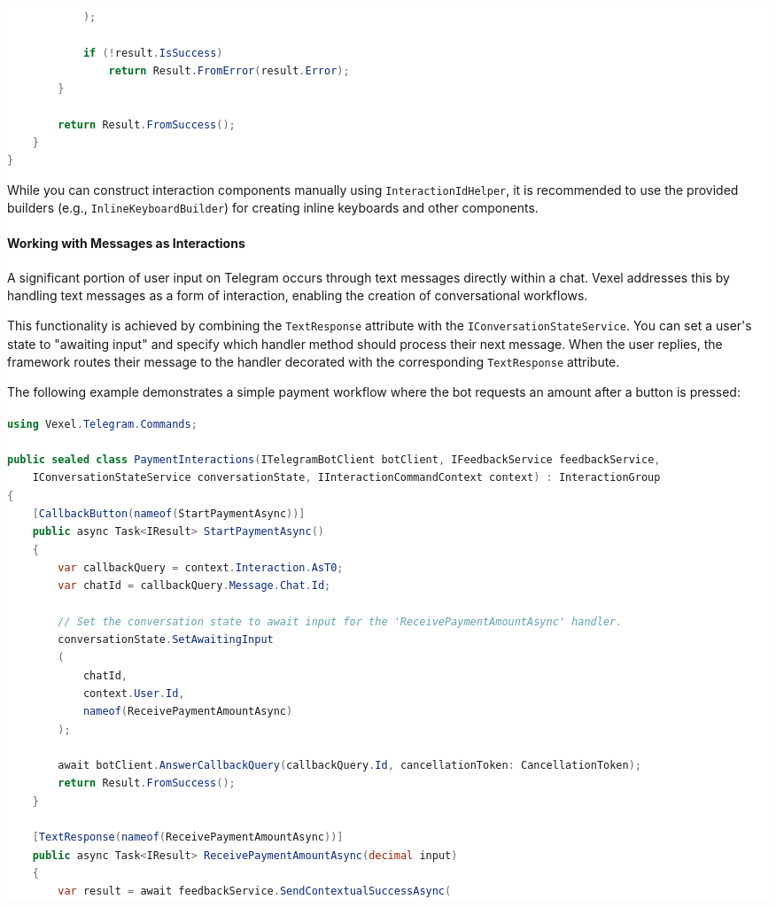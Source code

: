 ```csharp
            );
            
            if (!result.IsSuccess)
                return Result.FromError(result.Error);
        }

        return Result.FromSuccess();
    }
}
```

While you can construct interaction components manually using `InteractionIdHelper`, it is recommended to use the
provided builders (e.g., `InlineKeyboardBuilder`) for creating inline keyboards and other components.

#### Working with Messages as Interactions

A significant portion of user input on Telegram occurs through text messages directly within a chat.
Vexel addresses this by handling text messages as a form of interaction, enabling the creation of
conversational workflows.

This functionality is achieved by combining the `TextResponse` attribute with the `IConversationStateService`.
You can set a user's state to "awaiting input" and specify which handler method should process their next message.
When the user replies, the framework routes their message to the handler decorated with the corresponding
`TextResponse` attribute.

The following example demonstrates a simple payment workflow where the bot requests an amount after a button is pressed:

```csharp
using Vexel.Telegram.Commands;

public sealed class PaymentInteractions(ITelegramBotClient botClient, IFeedbackService feedbackService, 
	IConversationStateService conversationState, IInteractionCommandContext context) : InteractionGroup
{
	[CallbackButton(nameof(StartPaymentAsync))]
	public async Task<IResult> StartPaymentAsync()
	{
		var callbackQuery = context.Interaction.AsT0;
		var chatId = callbackQuery.Message.Chat.Id;
		
		// Set the conversation state to await input for the 'ReceivePaymentAmountAsync' handler.
		conversationState.SetAwaitingInput
		(
			chatId,
			context.User.Id,
			nameof(ReceivePaymentAmountAsync)
		);
	
		await botClient.AnswerCallbackQuery(callbackQuery.Id, cancellationToken: CancellationToken);
		return Result.FromSuccess();
	}
	
	[TextResponse(nameof(ReceivePaymentAmountAsync))]
	public async Task<IResult> ReceivePaymentAmountAsync(decimal input)
	{
		var result = await feedbackService.SendContextualSuccessAsync(
```
